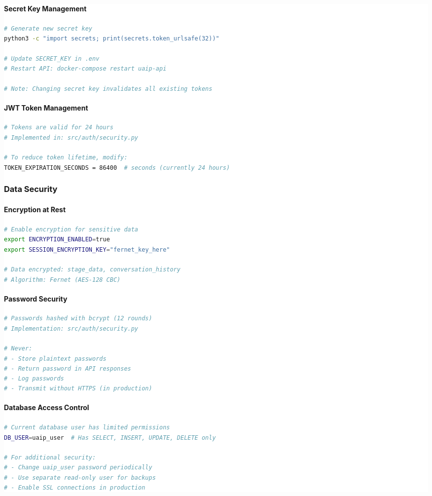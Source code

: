 #### Secret Key Management
```bash
# Generate new secret key
python3 -c "import secrets; print(secrets.token_urlsafe(32))"

# Update SECRET_KEY in .env
# Restart API: docker-compose restart uaip-api

# Note: Changing secret key invalidates all existing tokens
```

#### JWT Token Management
```bash
# Tokens are valid for 24 hours
# Implemented in: src/auth/security.py

# To reduce token lifetime, modify:
TOKEN_EXPIRATION_SECONDS = 86400  # seconds (currently 24 hours)
```

### Data Security

#### Encryption at Rest
```bash
# Enable encryption for sensitive data
export ENCRYPTION_ENABLED=true
export SESSION_ENCRYPTION_KEY="fernet_key_here"

# Data encrypted: stage_data, conversation_history
# Algorithm: Fernet (AES-128 CBC)
```

#### Password Security
```bash
# Passwords hashed with bcrypt (12 rounds)
# Implementation: src/auth/security.py

# Never:
# - Store plaintext passwords
# - Return password in API responses
# - Log passwords
# - Transmit without HTTPS (in production)
```

#### Database Access Control
```bash
# Current database user has limited permissions
DB_USER=uaip_user  # Has SELECT, INSERT, UPDATE, DELETE only

# For additional security:
# - Change uaip_user password periodically
# - Use separate read-only user for backups
# - Enable SSL connections in production
```
